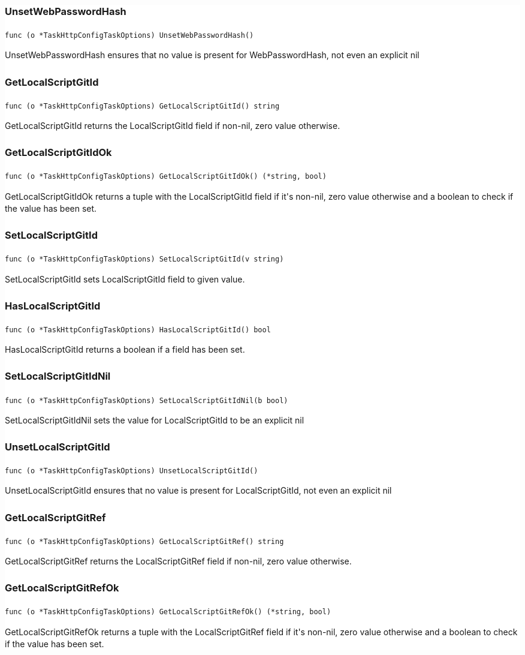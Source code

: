### UnsetWebPasswordHash
`func (o *TaskHttpConfigTaskOptions) UnsetWebPasswordHash()`

UnsetWebPasswordHash ensures that no value is present for WebPasswordHash, not even an explicit nil
### GetLocalScriptGitId

`func (o *TaskHttpConfigTaskOptions) GetLocalScriptGitId() string`

GetLocalScriptGitId returns the LocalScriptGitId field if non-nil, zero value otherwise.

### GetLocalScriptGitIdOk

`func (o *TaskHttpConfigTaskOptions) GetLocalScriptGitIdOk() (*string, bool)`

GetLocalScriptGitIdOk returns a tuple with the LocalScriptGitId field if it's non-nil, zero value otherwise
and a boolean to check if the value has been set.

### SetLocalScriptGitId

`func (o *TaskHttpConfigTaskOptions) SetLocalScriptGitId(v string)`

SetLocalScriptGitId sets LocalScriptGitId field to given value.

### HasLocalScriptGitId

`func (o *TaskHttpConfigTaskOptions) HasLocalScriptGitId() bool`

HasLocalScriptGitId returns a boolean if a field has been set.

### SetLocalScriptGitIdNil

`func (o *TaskHttpConfigTaskOptions) SetLocalScriptGitIdNil(b bool)`

 SetLocalScriptGitIdNil sets the value for LocalScriptGitId to be an explicit nil

### UnsetLocalScriptGitId
`func (o *TaskHttpConfigTaskOptions) UnsetLocalScriptGitId()`

UnsetLocalScriptGitId ensures that no value is present for LocalScriptGitId, not even an explicit nil
### GetLocalScriptGitRef

`func (o *TaskHttpConfigTaskOptions) GetLocalScriptGitRef() string`

GetLocalScriptGitRef returns the LocalScriptGitRef field if non-nil, zero value otherwise.

### GetLocalScriptGitRefOk

`func (o *TaskHttpConfigTaskOptions) GetLocalScriptGitRefOk() (*string, bool)`

GetLocalScriptGitRefOk returns a tuple with the LocalScriptGitRef field if it's non-nil, zero value otherwise
and a boolean to check if the value has been set.
